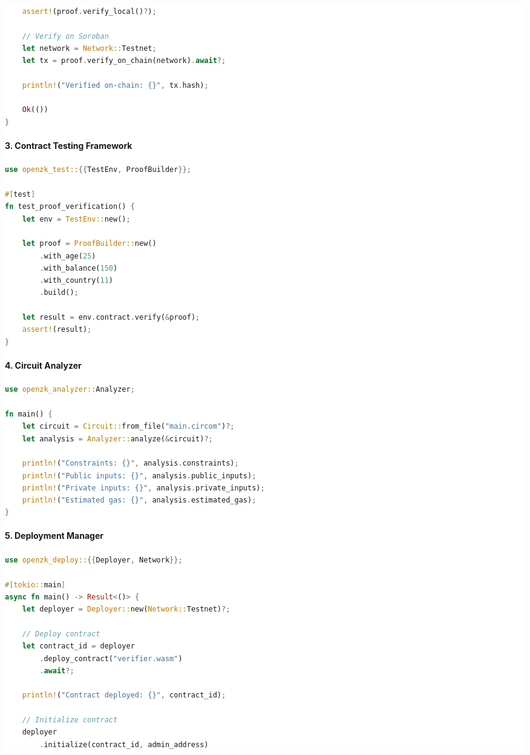 ```rust
    assert!(proof.verify_local()?);

    // Verify on Soroban
    let network = Network::Testnet;
    let tx = proof.verify_on_chain(network).await?;

    println!("Verified on-chain: {}", tx.hash);

    Ok(())
}
```

#### 3. Contract Testing Framework
```rust
use openzk_test::{{TestEnv, ProofBuilder}};

#[test]
fn test_proof_verification() {
    let env = TestEnv::new();

    let proof = ProofBuilder::new()
        .with_age(25)
        .with_balance(150)
        .with_country(11)
        .build();

    let result = env.contract.verify(&proof);
    assert!(result);
}
```

#### 4. Circuit Analyzer
```rust
use openzk_analyzer::Analyzer;

fn main() {
    let circuit = Circuit::from_file("main.circom")?;
    let analysis = Analyzer::analyze(&circuit)?;

    println!("Constraints: {}", analysis.constraints);
    println!("Public inputs: {}", analysis.public_inputs);
    println!("Private inputs: {}", analysis.private_inputs);
    println!("Estimated gas: {}", analysis.estimated_gas);
}
```

#### 5. Deployment Manager
```rust
use openzk_deploy::{{Deployer, Network}};

#[tokio::main]
async fn main() -> Result<()> {
    let deployer = Deployer::new(Network::Testnet)?;

    // Deploy contract
    let contract_id = deployer
        .deploy_contract("verifier.wasm")
        .await?;

    println!("Contract deployed: {}", contract_id);

    // Initialize contract
    deployer
        .initialize(contract_id, admin_address)
```